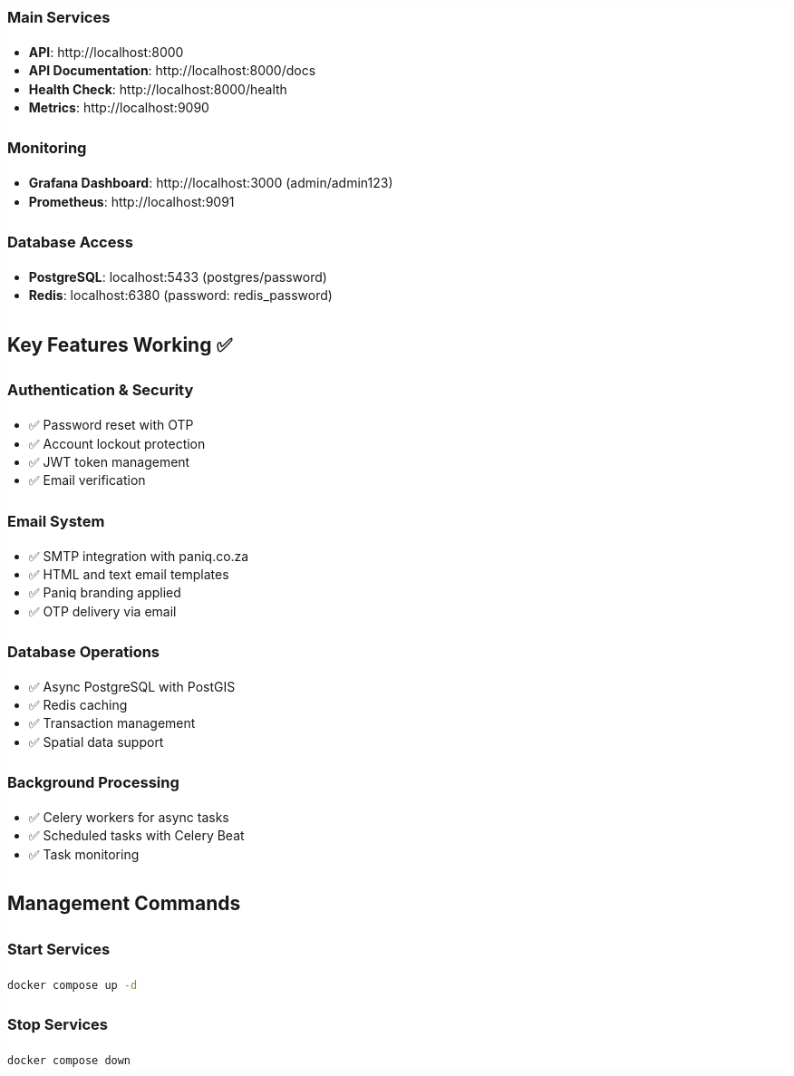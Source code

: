 ### Main Services
- **API**: http://localhost:8000
- **API Documentation**: http://localhost:8000/docs
- **Health Check**: http://localhost:8000/health
- **Metrics**: http://localhost:9090

### Monitoring
- **Grafana Dashboard**: http://localhost:3000 (admin/admin123)
- **Prometheus**: http://localhost:9091

### Database Access
- **PostgreSQL**: localhost:5433 (postgres/password)
- **Redis**: localhost:6380 (password: redis_password)

## Key Features Working ✅

### Authentication & Security
- ✅ Password reset with OTP
- ✅ Account lockout protection
- ✅ JWT token management
- ✅ Email verification

### Email System
- ✅ SMTP integration with paniq.co.za
- ✅ HTML and text email templates
- ✅ Paniq branding applied
- ✅ OTP delivery via email

### Database Operations
- ✅ Async PostgreSQL with PostGIS
- ✅ Redis caching
- ✅ Transaction management
- ✅ Spatial data support

### Background Processing
- ✅ Celery workers for async tasks
- ✅ Scheduled tasks with Celery Beat
- ✅ Task monitoring

## Management Commands

### Start Services
```bash
docker compose up -d
```

### Stop Services
```bash
docker compose down
```
